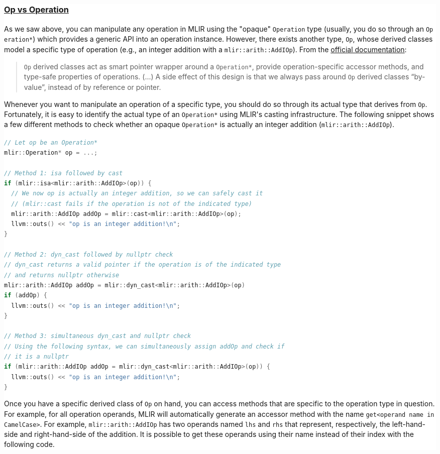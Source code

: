 ### [Op vs Operation](https://mlir.llvm.org/docs/Tutorials/Toy/Ch-2/#op-vs-operation-using-mlir-operations)

As we saw above, you can manipulate any operation in MLIR using the "opaque" `Operation` type (usually, you do so through an `Operation*`) which provides a generic API into an operation instance. However, there exists another type, `Op`, whose derived classes model a specific type of operation (e.g., an integer addition with a `mlir::arith::AddIOp`). From the [official documentation](https://mlir.llvm.org/docs/Tutorials/Toy/Ch-2/#op-vs-operation-using-mlir-operations):

> `Op` derived classes act as smart pointer wrapper around a `Operation*`, provide operation-specific accessor methods, and type-safe properties of operations. (...) A side effect of this design is that we always pass around `Op` derived classes “by-value”, instead of by reference or pointer.

Whenever you want to manipulate an operation of a specific type, you should do so through its actual type that derives from `Op`. Fortunately, it is easy to identify the actual type of an `Operation*` using MLIR's casting infrastructure. The following snippet shows a few different methods to check whether an opaque `Operation*` is actually an integer addition (`mlir::arith::AddIOp`).

```cpp
// Let op be an Operation*
mlir::Operation* op = ...;

// Method 1: isa followed by cast
if (mlir::isa<mlir::arith::AddIOp>(op)) {
  // We now op is actually an integer addition, so we can safely cast it
  // (mlir::cast fails if the operation is not of the indicated type)
  mlir::arith::AddIOp addOp = mlir::cast<mlir::arith::AddIOp>(op); 
  llvm::outs() << "op is an integer addition!\n";
}

// Method 2: dyn_cast followed by nullptr check
// dyn_cast returns a valid pointer if the operation is of the indicated type
// and returns nullptr otherwise
mlir::arith::AddIOp addOp = mlir::dyn_cast<mlir::arith::AddIOp>(op)
if (addOp) {
  llvm::outs() << "op is an integer addition!\n";
}

// Method 3: simultaneous dyn_cast and nullptr check
// Using the following syntax, we can simultaneously assign addOp and check if
// it is a nullptr  
if (mlir::arith::AddIOp addOp = mlir::dyn_cast<mlir::arith::AddIOp>(op)) {
  llvm::outs() << "op is an integer addition!\n";
}
```

Once you have a specific derived class of `Op` on hand, you can access methods that are specific to the operation type in question. For example, for all operation operands, MLIR will automatically generate an accessor method with the name `get<operand name in CamelCase>`. For example, `mlir::arith::AddIOp` has two operands named `lhs` and `rhs` that represent, respectively, the left-hand-side and right-hand-side of the addition. It is possible to get these operands using their name instead of their index with the following code.
